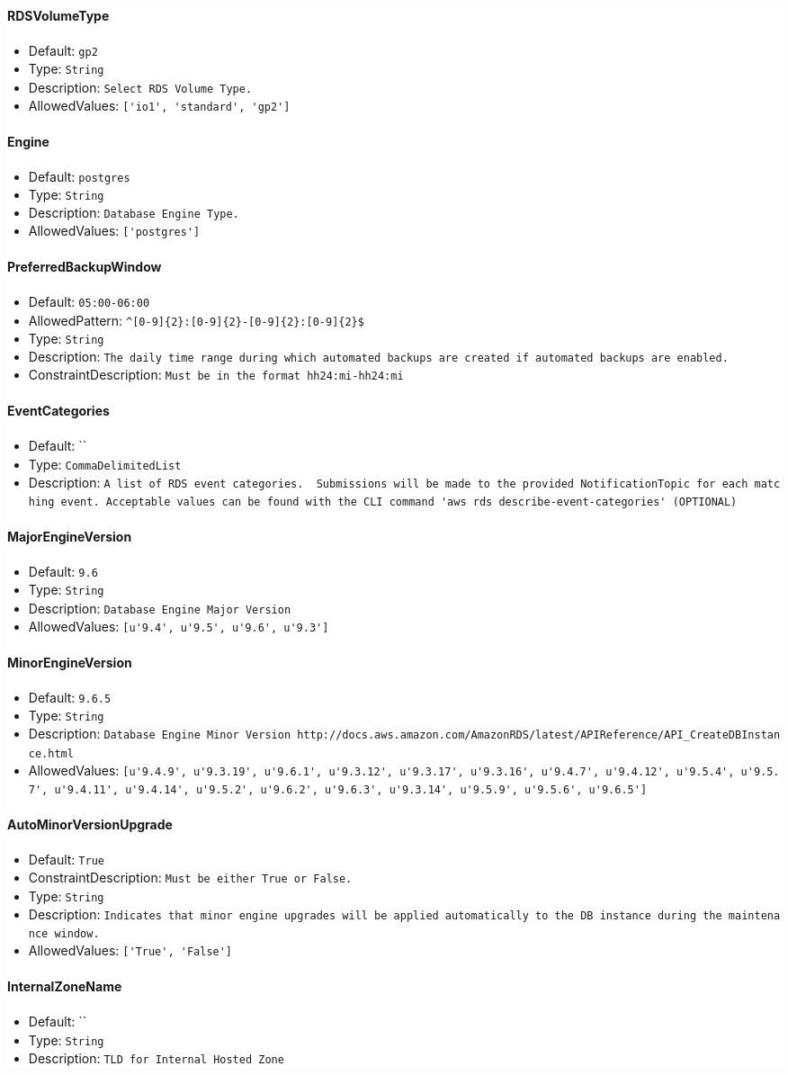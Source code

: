 #### RDSVolumeType
- Default: `gp2`
- Type: `String`
- Description: `Select RDS Volume Type.`
- AllowedValues: `['io1', 'standard', 'gp2']`

#### Engine
- Default: `postgres`
- Type: `String`
- Description: `Database Engine Type.`
- AllowedValues: `['postgres']`

#### PreferredBackupWindow
- Default: `05:00-06:00`
- AllowedPattern: `^[0-9]{2}:[0-9]{2}-[0-9]{2}:[0-9]{2}$`
- Type: `String`
- Description: `The daily time range during which automated backups are created if automated backups are enabled.`
- ConstraintDescription: `Must be in the format hh24:mi-hh24:mi`

#### EventCategories
- Default: ``
- Type: `CommaDelimitedList`
- Description: `A list of RDS event categories.  Submissions will be made to the provided NotificationTopic for each matching event. Acceptable values can be found with the CLI command 'aws rds describe-event-categories' (OPTIONAL)`

#### MajorEngineVersion
- Default: `9.6`
- Type: `String`
- Description: `Database Engine Major Version`
- AllowedValues: `[u'9.4', u'9.5', u'9.6', u'9.3']`

#### MinorEngineVersion
- Default: `9.6.5`
- Type: `String`
- Description: `Database Engine Minor Version http://docs.aws.amazon.com/AmazonRDS/latest/APIReference/API_CreateDBInstance.html`
- AllowedValues: `[u'9.4.9', u'9.3.19', u'9.6.1', u'9.3.12', u'9.3.17', u'9.3.16', u'9.4.7', u'9.4.12', u'9.5.4', u'9.5.7', u'9.4.11', u'9.4.14', u'9.5.2', u'9.6.2', u'9.6.3', u'9.3.14', u'9.5.9', u'9.5.6', u'9.6.5']`

#### AutoMinorVersionUpgrade
- Default: `True`
- ConstraintDescription: `Must be either True or False.`
- Type: `String`
- Description: `Indicates that minor engine upgrades will be applied automatically to the DB instance during the maintenance window.`
- AllowedValues: `['True', 'False']`

#### InternalZoneName
- Default: ``
- Type: `String`
- Description: `TLD for Internal Hosted Zone`
